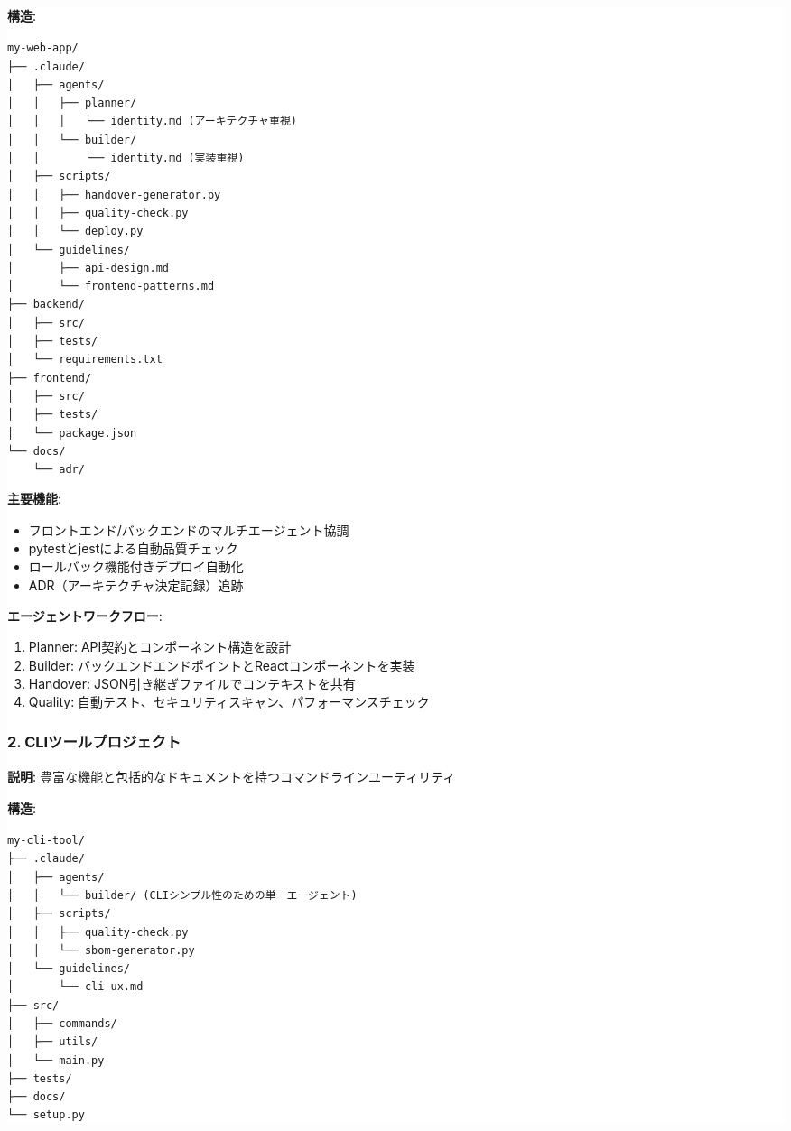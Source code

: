 **構造**:
```
my-web-app/
├── .claude/
│   ├── agents/
│   │   ├── planner/
│   │   │   └── identity.md (アーキテクチャ重視)
│   │   └── builder/
│   │       └── identity.md (実装重視)
│   ├── scripts/
│   │   ├── handover-generator.py
│   │   ├── quality-check.py
│   │   └── deploy.py
│   └── guidelines/
│       ├── api-design.md
│       └── frontend-patterns.md
├── backend/
│   ├── src/
│   ├── tests/
│   └── requirements.txt
├── frontend/
│   ├── src/
│   ├── tests/
│   └── package.json
└── docs/
    └── adr/
```

**主要機能**:
- フロントエンド/バックエンドのマルチエージェント協調
- pytestとjestによる自動品質チェック
- ロールバック機能付きデプロイ自動化
- ADR（アーキテクチャ決定記録）追跡

**エージェントワークフロー**:
1. Planner: API契約とコンポーネント構造を設計
2. Builder: バックエンドエンドポイントとReactコンポーネントを実装
3. Handover: JSON引き継ぎファイルでコンテキストを共有
4. Quality: 自動テスト、セキュリティスキャン、パフォーマンスチェック

### 2. CLIツールプロジェクト

**説明**: 豊富な機能と包括的なドキュメントを持つコマンドラインユーティリティ

**構造**:
```
my-cli-tool/
├── .claude/
│   ├── agents/
│   │   └── builder/ (CLIシンプル性のための単一エージェント)
│   ├── scripts/
│   │   ├── quality-check.py
│   │   └── sbom-generator.py
│   └── guidelines/
│       └── cli-ux.md
├── src/
│   ├── commands/
│   ├── utils/
│   └── main.py
├── tests/
├── docs/
└── setup.py
```
